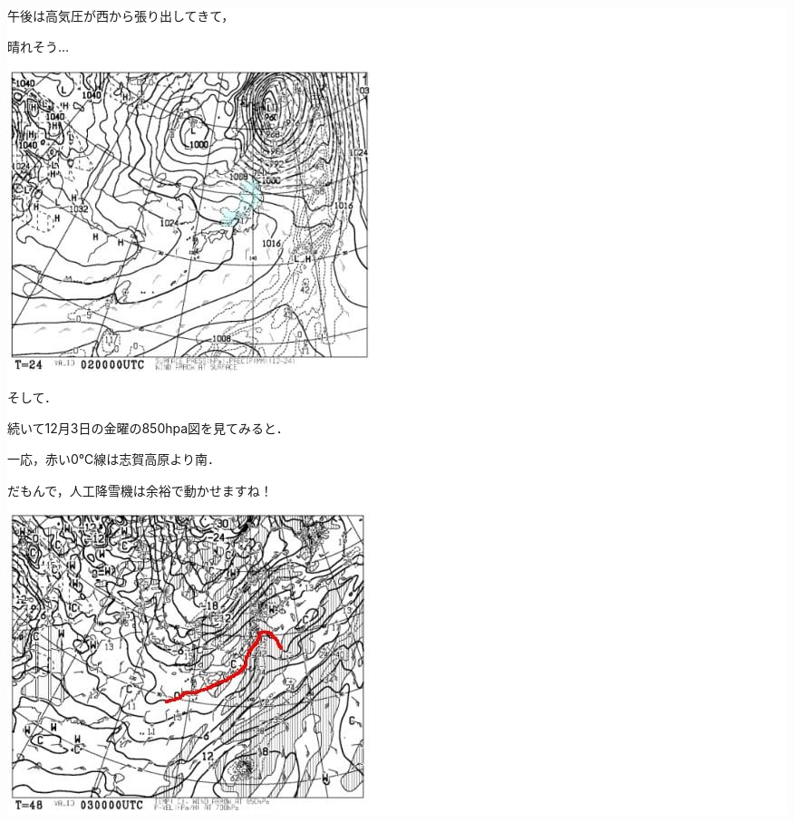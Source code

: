 
午後は高気圧が西から張り出してきて，


晴れそう…




![f82ea366475490e24991b2562de43033.jpg](images/f82ea366475490e24991b2562de43033.jpg)







そして．


続いて12月3日の金曜の850hpa図を見てみると．


一応，赤い0℃線は志賀高原より南．


だもんで，人工降雪機は余裕で動かせますね！




![fc1959e511e15c4ea9413ef169f91e34.jpg](images/fc1959e511e15c4ea9413ef169f91e34.jpg)
